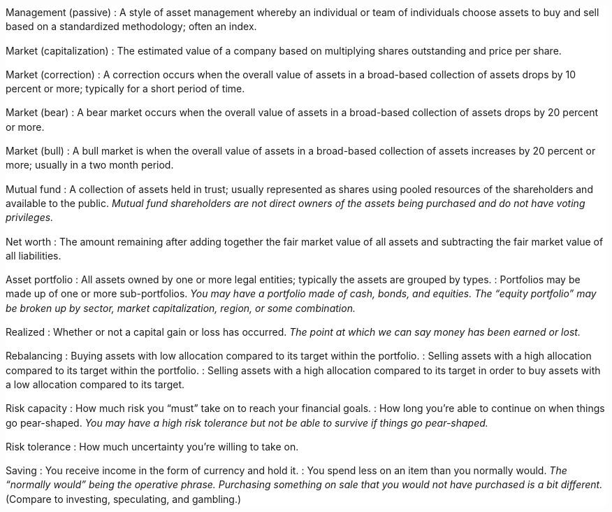 Management (passive)
:    A style of asset management whereby an individual or team of individuals choose assets to buy and sell based on a standardized methodology; often an index.

Market (capitalization)
:    The estimated value of a company based on multiplying shares outstanding and price per share.

Market (correction)
:   A correction occurs when the overall value of assets in a broad-based collection of assets drops by 10 percent or more; typically for a short period of time.

Market (bear)
:    A bear market occurs when the overall value of assets in a broad-based collection of assets drops by 20 percent or more.

Market (bull)
:    A bull market is when the overall value of assets in a broad-based collection of assets increases by 20 percent or more; usually in a two month period.

Mutual fund
:    A collection of assets held in trust; usually represented as shares using pooled resources of the shareholders and available to the public. *Mutual fund shareholders are not direct owners of the assets being purchased and do not have voting privileges.*

Net worth
:    The amount remaining after adding together the fair market value of all assets and subtracting the fair market value of all liabilities.

Asset portfolio
:    All assets owned by one or more legal entities; typically the assets are grouped by types.
:    Portfolios may be made up of one or more sub-portfolios. *You may have a portfolio made of cash, bonds, and equities. The “equity portfolio” may be broken up by sector, market capitalization, region, or some combination.*

Realized
:    Whether or not a capital gain or loss has occurred. *The point at which we can say money has been earned or lost.*

Rebalancing
:    Buying assets with low allocation compared to its target within the portfolio.
:    Selling assets with a high allocation compared to its target within the portfolio.
:    Selling assets with a high allocation compared to its target in order to buy assets with a low allocation compared to its target.

Risk capacity
:    How much risk you “must” take on to reach your financial goals.
:    How long you’re able to continue on when things go pear-shaped. *You may have a high risk tolerance but not be able to survive if things go pear-shaped.*

Risk tolerance
:    How much uncertainty you’re willing to take on.

Saving
:    You receive income in the form of currency and hold it.
:    You spend less on an item than you normally would. *The “normally would” being the operative phrase. Purchasing something on sale that you would not have purchased is a bit different.* (Compare to investing, speculating, and gambling.)
